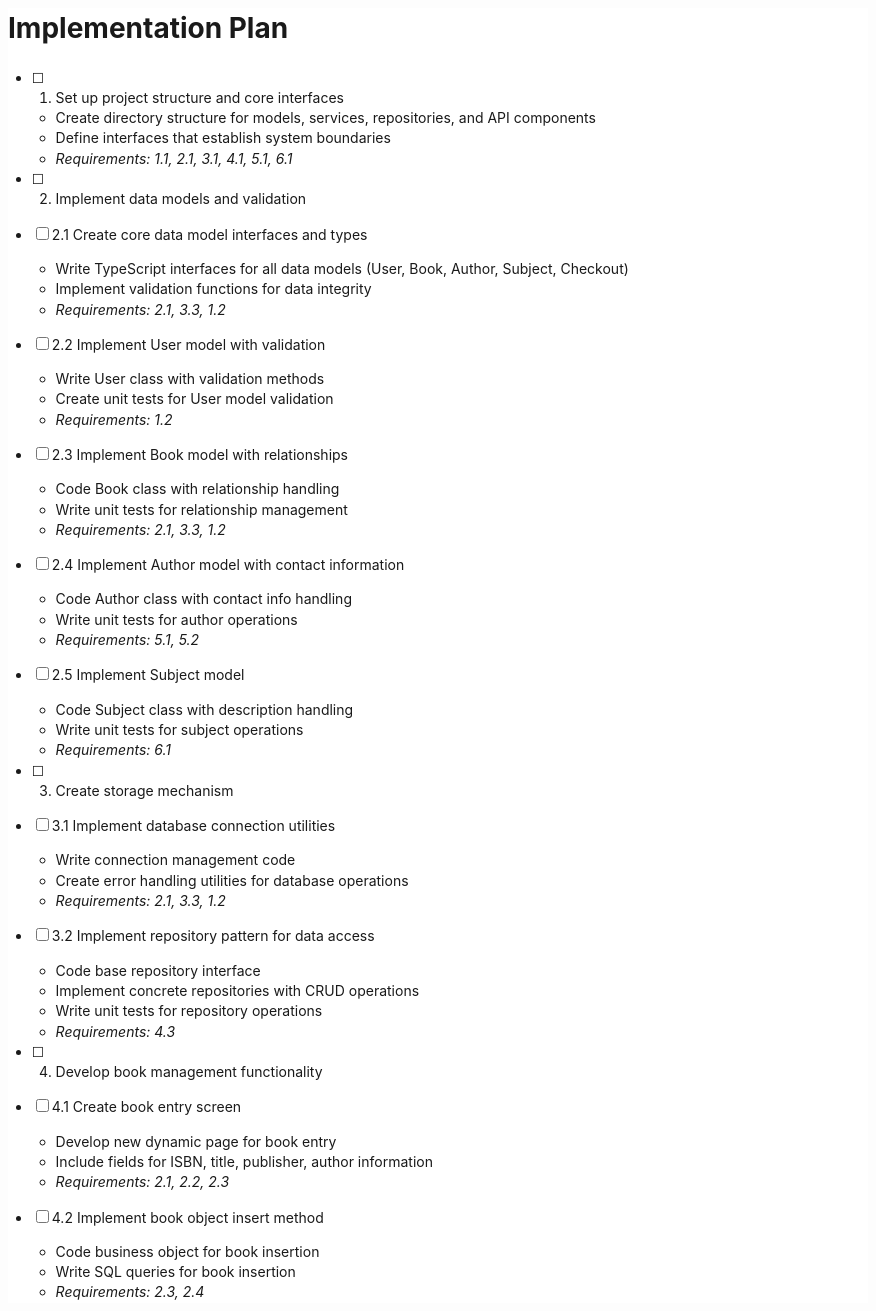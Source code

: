 # Implementation Plan

- [ ] 1. Set up project structure and core interfaces
  - Create directory structure for models, services, repositories, and API components
  - Define interfaces that establish system boundaries
  - _Requirements: 1.1, 2.1, 3.1, 4.1, 5.1, 6.1_

- [ ] 2. Implement data models and validation
- [ ] 2.1 Create core data model interfaces and types
  - Write TypeScript interfaces for all data models (User, Book, Author, Subject, Checkout)
  - Implement validation functions for data integrity
  - _Requirements: 2.1, 3.3, 1.2_

- [ ] 2.2 Implement User model with validation
  - Write User class with validation methods
  - Create unit tests for User model validation
  - _Requirements: 1.2_

- [ ] 2.3 Implement Book model with relationships
  - Code Book class with relationship handling
  - Write unit tests for relationship management
  - _Requirements: 2.1, 3.3, 1.2_

- [ ] 2.4 Implement Author model with contact information
  - Code Author class with contact info handling
  - Write unit tests for author operations
  - _Requirements: 5.1, 5.2_

- [ ] 2.5 Implement Subject model
  - Code Subject class with description handling
  - Write unit tests for subject operations
  - _Requirements: 6.1_

- [ ] 3. Create storage mechanism
- [ ] 3.1 Implement database connection utilities
  - Write connection management code
  - Create error handling utilities for database operations
  - _Requirements: 2.1, 3.3, 1.2_

- [ ] 3.2 Implement repository pattern for data access
  - Code base repository interface
  - Implement concrete repositories with CRUD operations
  - Write unit tests for repository operations
  - _Requirements: 4.3_

- [ ] 4. Develop book management functionality
- [ ] 4.1 Create book entry screen
  - Develop new dynamic page for book entry
  - Include fields for ISBN, title, publisher, author information
  - _Requirements: 2.1, 2.2, 2.3_

- [ ] 4.2 Implement book object insert method
  - Code business object for book insertion
  - Write SQL queries for book insertion
  - _Requirements: 2.3, 2.4_
